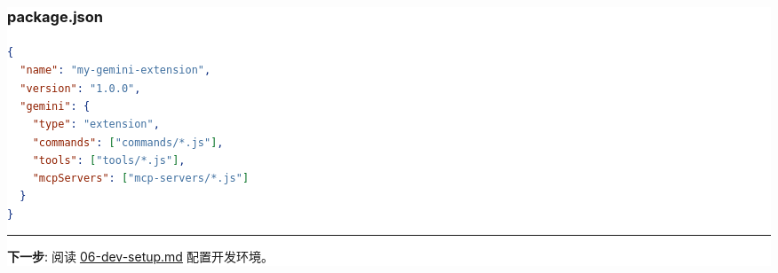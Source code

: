 ### package.json

```json
{
  "name": "my-gemini-extension",
  "version": "1.0.0",
  "gemini": {
    "type": "extension",
    "commands": ["commands/*.js"],
    "tools": ["tools/*.js"],
    "mcpServers": ["mcp-servers/*.js"]
  }
}
```

---

**下一步**: 阅读 [06-dev-setup.md](./06-dev-setup.md) 配置开发环境。
